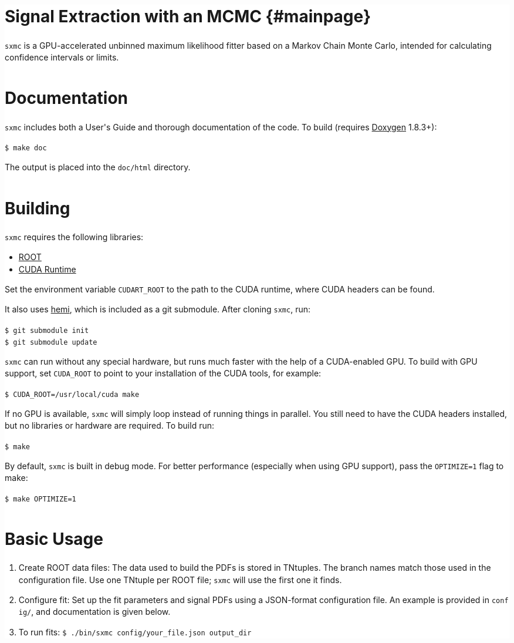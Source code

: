 Signal Extraction with an MCMC {#mainpage}
==============================
`sxmc` is a GPU-accelerated unbinned maximum likelihood fitter based on a
Markov Chain Monte Carlo, intended for calculating confidence intervals or
limits.

Documentation
=============
`sxmc` includes both a User's Guide and thorough documentation of the code.
To build (requires [Doxygen](http://doxygen.org) 1.8.3+):

    $ make doc

The output is placed into the `doc/html` directory.

Building
========
`sxmc` requires the following libraries:

* [ROOT](http://root.cern.ch)
* [CUDA Runtime](https://developer.nvidia.com/cuda-downloads)

Set the environment variable `CUDART_ROOT` to the path to the CUDA runtime,
where CUDA headers can be found.

It also uses [hemi](https://github.com/harrism/hemi), which is included as a
git submodule. After cloning `sxmc`, run:

    $ git submodule init
    $ git submodule update

`sxmc` can run without any special hardware, but runs much faster with the
help of a CUDA-enabled GPU. To build with GPU support, set `CUDA_ROOT` to
point to your installation of the CUDA tools, for example:

    $ CUDA_ROOT=/usr/local/cuda make

If no GPU is available, `sxmc` will simply loop instead of running things in
parallel. You still need to have the CUDA headers installed, but no libraries
or hardware are required. To build run:

    $ make

By default, `sxmc` is built in debug mode.  For better performance (especially
when using GPU support), pass the `OPTIMIZE=1` flag to make:

    $ make OPTIMIZE=1

Basic Usage
===========
1. Create ROOT data files: The data used to build the PDFs is stored in
   TNtuples. The branch names match those used in the configuration file. Use
   one TNtuple per ROOT file; `sxmc` will use the first one it finds.

2. Configure fit: Set up the fit parameters and signal PDFs using a JSON-format
   configuration file. An example is provided in `config/`, and documentation
   is given below.

3. To run fits:
   `$ ./bin/sxmc config/your_file.json output_dir`
